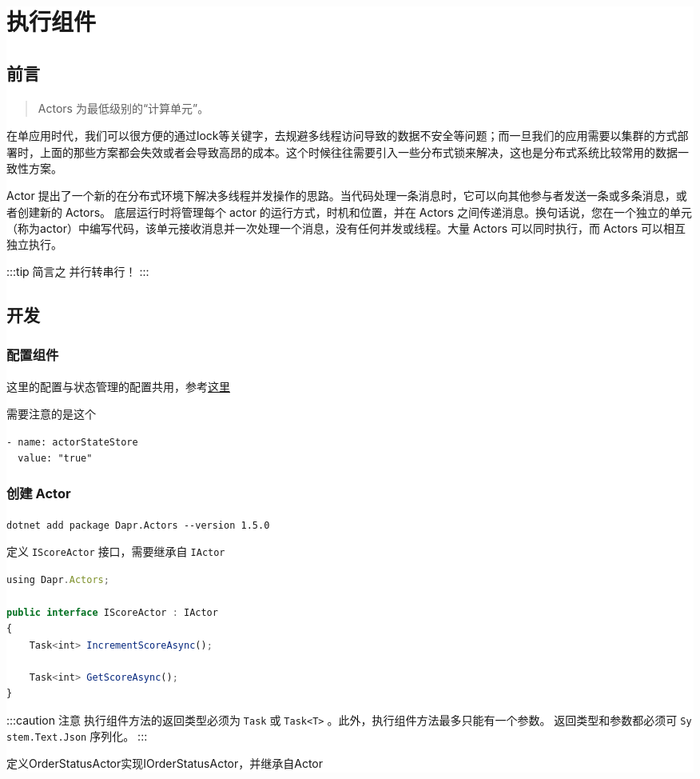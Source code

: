# 执行组件

## 前言

> Actors 为最低级别的“计算单元”。

在单应用时代，我们可以很方便的通过lock等关键字，去规避多线程访问导致的数据不安全等问题；而一旦我们的应用需要以集群的方式部署时，上面的那些方案都会失效或者会导致高昂的成本。这个时候往往需要引入一些分布式锁来解决，这也是分布式系统比较常用的数据一致性方案。

Actor 提出了一个新的在分布式环境下解决多线程并发操作的思路。当代码处理一条消息时，它可以向其他参与者发送一条或多条消息，或者创建新的 Actors。 底层运行时将管理每个 actor 的运行方式，时机和位置，并在 Actors 之间传递消息。换句话说，您在一个独立的单元（称为actor）中编写代码，该单元接收消息并一次处理一个消息，没有任何并发或线程。大量 Actors 可以同时执行，而 Actors 可以相互独立执行。

:::tip 简言之
并行转串行！
:::

## 开发

### 配置组件

这里的配置与状态管理的配置共用，参考[这里](state#配置状态存储)

需要注意的是这个
```
- name: actorStateStore
  value: "true"
```

### 创建 Actor

```
dotnet add package Dapr.Actors --version 1.5.0
```

定义 `IScoreActor` 接口，需要继承自 `IActor`

```js  title="IScoreActor.cs"
using Dapr.Actors;

public interface IScoreActor : IActor
{
    Task<int> IncrementScoreAsync();

    Task<int> GetScoreAsync();
}
```

:::caution 注意
执行组件方法的返回类型必须为 `Task` 或 `Task<T>` 。此外，执行组件方法最多只能有一个参数。 返回类型和参数都必须可 `System.Text.Json` 序列化。
:::

定义OrderStatusActor实现IOrderStatusActor，并继承自Actor
